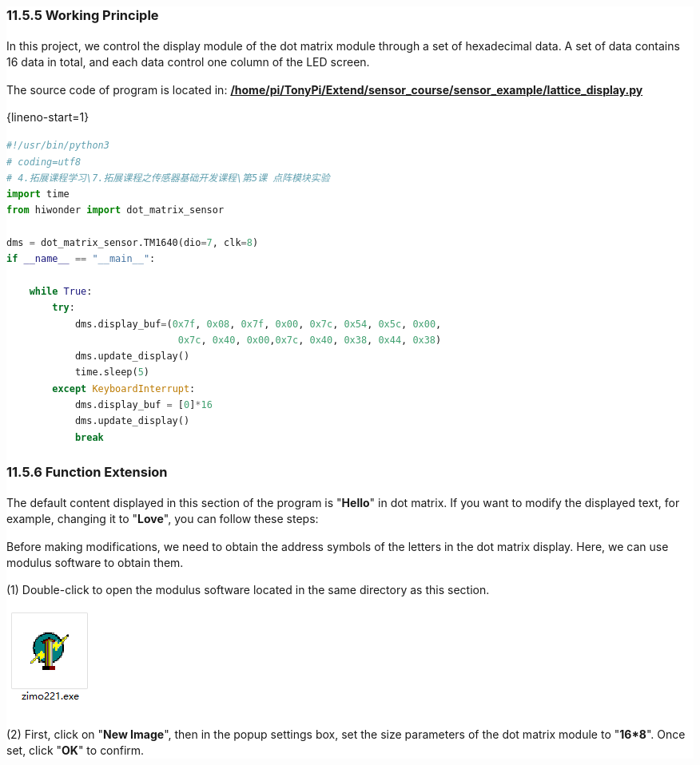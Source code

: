 ### 11.5.5 Working Principle

In this project, we control the display module of the dot matrix module through a set of hexadecimal data. A set of data contains 16 data in total, and each data control one column of the LED screen.

The source code of program is located in: [**/home/pi/TonyPi/Extend/sensor_course/sensor_example/lattice_display.py**](https://store.hiwonder.com.cn/docs/tonypi_pro/source_code/sensor_basic_development/lattice_display.zip)

{lineno-start=1}

```python
#!/usr/bin/python3
# coding=utf8
# 4.拓展课程学习\7.拓展课程之传感器基础开发课程\第5课 点阵模块实验
import time
from hiwonder import dot_matrix_sensor

dms = dot_matrix_sensor.TM1640(dio=7, clk=8)
if __name__ == "__main__":

    while True:
        try:
            dms.display_buf=(0x7f, 0x08, 0x7f, 0x00, 0x7c, 0x54, 0x5c, 0x00,
                              0x7c, 0x40, 0x00,0x7c, 0x40, 0x38, 0x44, 0x38)
            dms.update_display()
            time.sleep(5)
        except KeyboardInterrupt:
            dms.display_buf = [0]*16
            dms.update_display()
            break
```
### 11.5.6 Function Extension

The default content displayed in this section of the program is "**Hello**" in dot matrix. If you want to modify the displayed text, for example, changing it to "**Love**", you can follow these steps:

Before making modifications, we need to obtain the address symbols of the letters in the dot matrix display. Here, we can use modulus software to obtain them.

(1) Double-click to open the modulus software located in the same directory as this section.

<img class="common_img" src="../_static/media/12.sensor/5.1/image8.png"   />

(2) First, click on "**New Image**", then in the popup settings box, set the size parameters of the dot matrix module to "**16\*8**". Once set, click "**OK**" to confirm.
